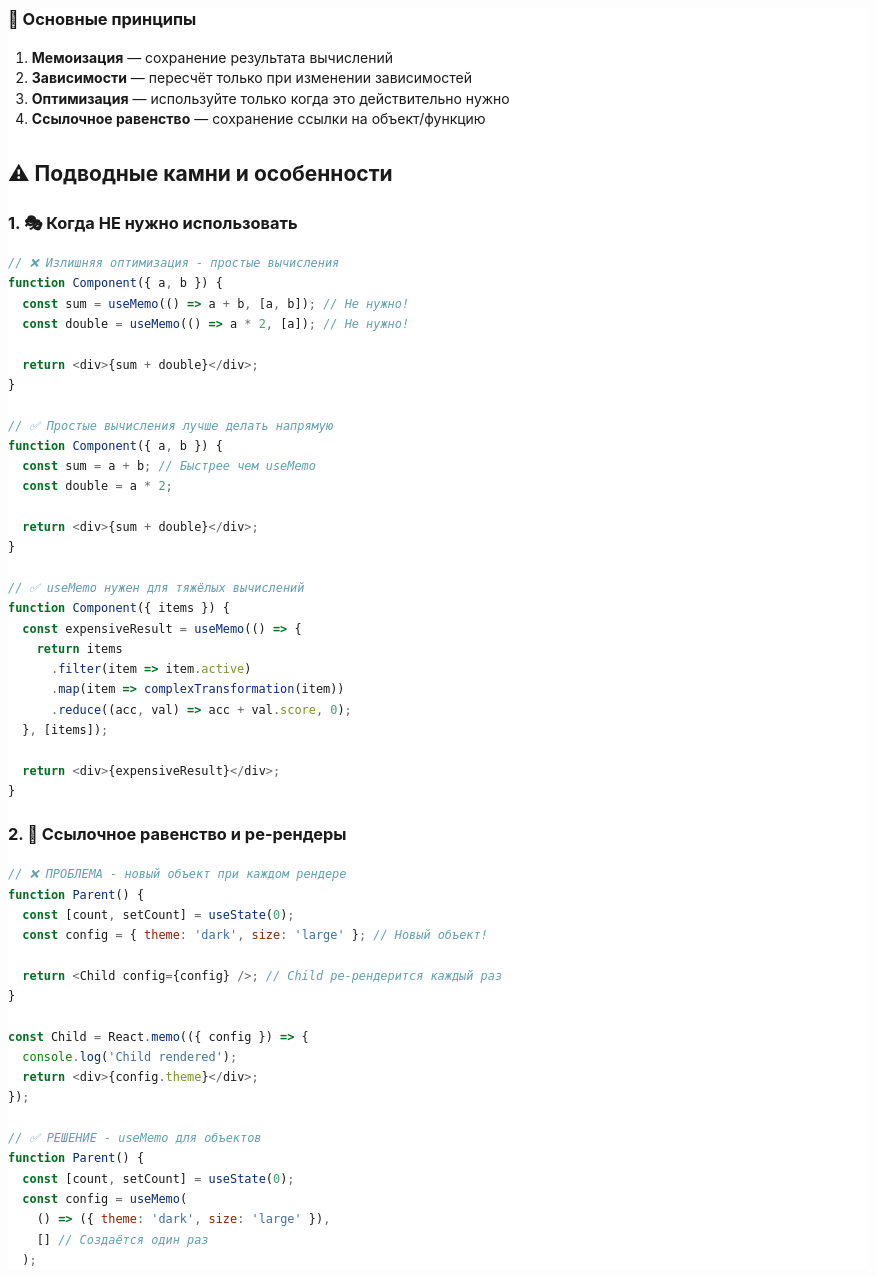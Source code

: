 ### 🎯 Основные принципы

1. **Мемоизация** — сохранение результата вычислений
2. **Зависимости** — пересчёт только при изменении зависимостей
3. **Оптимизация** — используйте только когда это действительно нужно
4. **Ссылочное равенство** — сохранение ссылки на объект/функцию

## ⚠️ Подводные камни и особенности

### 1. 🎭 Когда НЕ нужно использовать

```javascript
// ❌ Излишняя оптимизация - простые вычисления
function Component({ a, b }) {
  const sum = useMemo(() => a + b, [a, b]); // Не нужно!
  const double = useMemo(() => a * 2, [a]); // Не нужно!

  return <div>{sum + double}</div>;
}

// ✅ Простые вычисления лучше делать напрямую
function Component({ a, b }) {
  const sum = a + b; // Быстрее чем useMemo
  const double = a * 2;

  return <div>{sum + double}</div>;
}

// ✅ useMemo нужен для тяжёлых вычислений
function Component({ items }) {
  const expensiveResult = useMemo(() => {
    return items
      .filter(item => item.active)
      .map(item => complexTransformation(item))
      .reduce((acc, val) => acc + val.score, 0);
  }, [items]);

  return <div>{expensiveResult}</div>;
}
```

### 2. 🚨 Ссылочное равенство и ре-рендеры

```javascript
// ❌ ПРОБЛЕМА - новый объект при каждом рендере
function Parent() {
  const [count, setCount] = useState(0);
  const config = { theme: 'dark', size: 'large' }; // Новый объект!

  return <Child config={config} />; // Child ре-рендерится каждый раз
}

const Child = React.memo(({ config }) => {
  console.log('Child rendered');
  return <div>{config.theme}</div>;
});

// ✅ РЕШЕНИЕ - useMemo для объектов
function Parent() {
  const [count, setCount] = useState(0);
  const config = useMemo(
    () => ({ theme: 'dark', size: 'large' }),
    [] // Создаётся один раз
  );
```